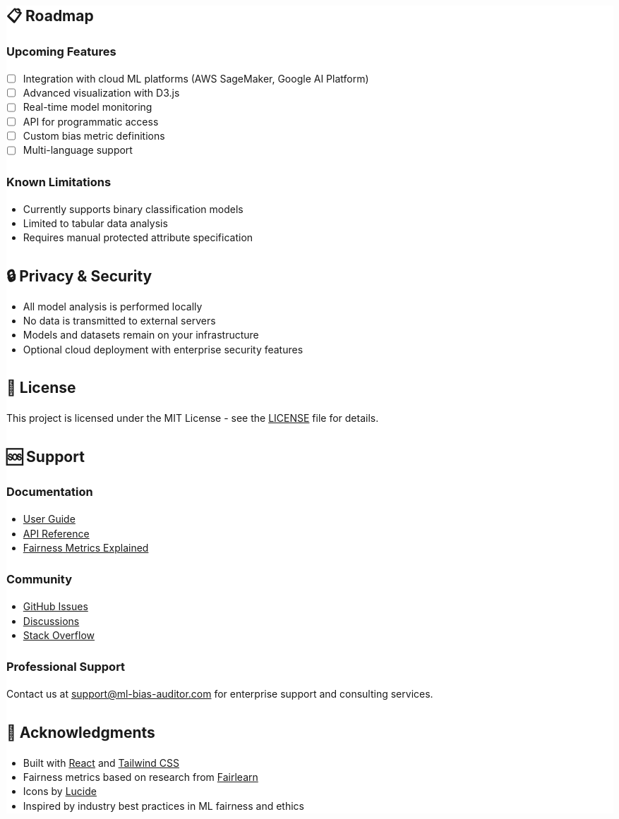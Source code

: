 ## 📋 Roadmap

### Upcoming Features
- [ ] Integration with cloud ML platforms (AWS SageMaker, Google AI Platform)
- [ ] Advanced visualization with D3.js
- [ ] Real-time model monitoring
- [ ] API for programmatic access
- [ ] Custom bias metric definitions
- [ ] Multi-language support

### Known Limitations
- Currently supports binary classification models
- Limited to tabular data analysis
- Requires manual protected attribute specification

## 🔒 Privacy & Security

- All model analysis is performed locally
- No data is transmitted to external servers
- Models and datasets remain on your infrastructure
- Optional cloud deployment with enterprise security features

## 📄 License

This project is licensed under the MIT License - see the [LICENSE](LICENSE) file for details.

## 🆘 Support

### Documentation
- [User Guide](docs/user-guide.md)
- [API Reference](docs/api-reference.md)
- [Fairness Metrics Explained](docs/metrics.md)

### Community
- [GitHub Issues](https://github.com/yourusername/ml-bias-auditor/issues)
- [Discussions](https://github.com/yourusername/ml-bias-auditor/discussions)
- [Stack Overflow](https://stackoverflow.com/questions/tagged/ml-bias-auditor)

### Professional Support
Contact us at support@ml-bias-auditor.com for enterprise support and consulting services.

## 🙏 Acknowledgments

- Built with [React](https://reactjs.org/) and [Tailwind CSS](https://tailwindcss.com/)
- Fairness metrics based on research from [Fairlearn](https://fairlearn.org/)
- Icons by [Lucide](https://lucide.dev/)
- Inspired by industry best practices in ML fairness and ethics
